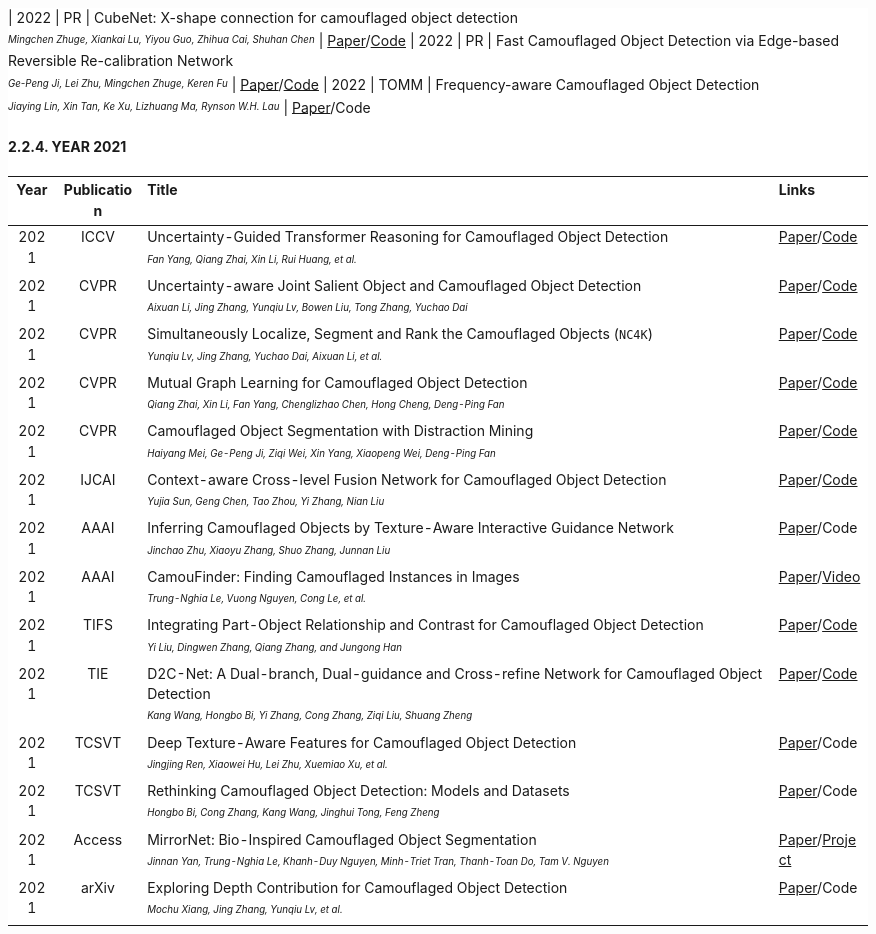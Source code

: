 |   2022   |  PR      | CubeNet: X-shape connection for camouflaged object detection <br> <sup><sub>*Mingchen Zhuge, Xiankai Lu, Yiyou Guo, Zhihua Cai, Shuhan Chen*</sub></sup> | [Paper](https://www.sciencedirect.com/science/article/abs/pii/S003132032200125X?dgcid=raven_sd_recommender_email)/[Code](https://github.com/mczhuge/CubeNet)
|   2022   |  PR      | Fast Camouflaged Object Detection via Edge-based Reversible Re-calibration Network <br><sup><sub>*Ge-Peng Ji, Lei Zhu, Mingchen Zhuge, Keren Fu*</sub></sup> | [Paper](https://arxiv.org/abs/2111.03216)/[Code](https://github.com/GewelsJI/ERRNet) 
|   2022   |  TOMM | Frequency-aware Camouflaged Object Detection <br> <sup><sub>*Jiaying Lin, Xin Tan, Ke Xu, Lizhuang Ma, Rynson W.H. Lau*</sub></sup> | [Paper](https://dl.acm.org/doi/abs/10.1145/3545609)/Code 


####  2.2.4. YEAR 2021

| **Year** | **Publication** | **Title**                                                    |  **Links**                                                    |
| :------: | :------: | :----------------------------------------------------------- |  :----------------------------------------------------------- |
|   2021   |   ICCV   | Uncertainty-Guided Transformer Reasoning for Camouflaged Object Detection <br><sup><sub>*Fan Yang, Qiang Zhai, Xin Li, Rui Huang, et al.*</sub></sup>                                 | [Paper](https://openaccess.thecvf.com/content/ICCV2021/papers/Yang_Uncertainty-Guided_Transformer_Reasoning_for_Camouflaged_Object_Detection_ICCV_2021_paper.pdf)/[Code](https://github.com/fanyang587/UGTR)                                                   |
|   2021   |   CVPR   | Uncertainty-aware Joint Salient Object and Camouflaged Object Detection <br><sup><sub>*Aixuan Li, Jing Zhang, Yunqiu Lv, Bowen Liu, Tong Zhang, Yuchao Dai*</sub></sup>                     | [Paper](https://openaccess.thecvf.com/content/CVPR2021/html/Li_Uncertainty-Aware_Joint_Salient_Object_and_Camouflaged_Object_Detection_CVPR_2021_paper.html)/[Code](https://github.com/JingZhang617/Joint_COD_SOD) |
|   2021   |   CVPR   | Simultaneously Localize, Segment and Rank the Camouflaged Objects (`NC4K`)  <br><sup><sub>*Yunqiu Lv, Jing Zhang, Yuchao Dai, Aixuan Li, et al.*</sub></sup>                                 | [Paper](https://openaccess.thecvf.com/content/CVPR2021/papers/Lv_Simultaneously_Localize_Segment_and_Rank_the_Camouflaged_Objects_CVPR_2021_paper.pdf)/[Code](https://github.com/JingZhang617/COD-Rank-Localize-and-Segment)                                                   |
|   2021   |   CVPR   | Mutual Graph Learning for Camouflaged Object Detection       <br><sup><sub>*Qiang Zhai, Xin Li, Fan Yang, Chenglizhao Chen, Hong Cheng, Deng-Ping Fan*</sub></sup>                                   | [Paper](https://openaccess.thecvf.com/content/CVPR2021/papers/Zhai_Mutual_Graph_Learning_for_Camouflaged_Object_Detection_CVPR_2021_paper.pdf)/[Code](https://github.com/fanyang587/MGL)                                                   |
|   2021   |   CVPR   | Camouflaged Object Segmentation with Distraction Mining      <br><sup><sub>*Haiyang Mei, Ge-Peng Ji, Ziqi Wei, Xin Yang, Xiaopeng Wei, Deng-Ping Fan*</sub></sup>                               | [Paper](https://openaccess.thecvf.com/content/CVPR2021/papers/Mei_Camouflaged_Object_Segmentation_With_Distraction_Mining_CVPR_2021_paper.pdf)/[Code](https://mhaiyang.github.io/CVPR2021_PFNet/index)                                                   |
|   2021   |  IJCAI   | Context-aware Cross-level Fusion Network for Camouflaged Object Detection <br><sup><sub>*Yujia Sun, Geng Chen, Tao Zhou, Yi Zhang, Nian Liu*</sub></sup>                                  | [Paper](https://arxiv.org/abs/2105.12555)/[Code](https://github.com/thograce/C2FNet) |
|   2021   |   AAAI   | Inferring Camouflaged Objects by Texture-Aware Interactive Guidance Network <br><sup><sub>*Jinchao Zhu, Xiaoyu Zhang, Shuo Zhang, Junnan Liu*</sub></sup>                                           | [Paper](https://ojs.aaai.org/index.php/AAAI/article/view/16475)/Code |
| 2021 | AAAI | CamouFinder: Finding Camouflaged Instances in Images <br><sup><sub>*Trung-Nghia Le, Vuong Nguyen, Cong Le, et al.*</sub></sup> | [Paper](https://ojs.aaai.org/index.php/AAAI/article/view/18015)/[Video](https://www.youtube.com/watch?v=RI4nt5MDmwE&ab_channel=TrungNgh%C4%A9aL%C3%AA)
|   2021   | TIFS | Integrating Part-Object Relationship and Contrast for Camouflaged Object Detection  <br><sup><sub>*Yi Liu, Dingwen Zhang, Qiang Zhang, and Jungong Han*</sub></sup> | [Paper](https://ieeexplore.ieee.org/document/9600863/)/[Code](https://github.com/liuyi1989/TSPORTNet)
|   2021   | TIE | D2C-Net: A Dual-branch, Dual-guidance and Cross-refine Network for Camouflaged Object Detection <br><sup><sub>*Kang Wang, Hongbo Bi, Yi Zhang, Cong Zhang, Ziqi Liu, Shuang Zheng*</sub></sup>  | [Paper](https://ieeexplore.ieee.org/document/9430677)/[Code](https://github.com/MS-KangWang/COD-D2Net)
|   2021   |  TCSVT   | Deep Texture-Aware Features for Camouflaged Object Detection <br><sup><sub>*Jingjing Ren, Xiaowei Hu, Lei Zhu, Xuemiao Xu, et al.*</sub></sup>  | [Paper](https://arxiv.org/pdf/2102.02996.pdf)/Code 
|  2021   |  TCSVT  | Rethinking Camouflaged Object Detection: Models and Datasets <br><sup><sub>*Hongbo Bi, Cong Zhang, Kang Wang, Jinghui Tong, Feng Zheng*</sub></sup>   | [Paper](https://ieeexplore.ieee.org/document/9598866)/Code
|   2021   |   Access | MirrorNet: Bio-Inspired Camouflaged Object Segmentation <br><sup><sub>*Jinnan Yan, Trung-Nghia Le, Khanh-Duy Nguyen, Minh-Triet Tran, Thanh-Toan Do, Tam V. Nguyen*</sub></sup>  | [Paper](https://arxiv.org/abs/2007.12881)/[Project](https://sites.google.com/view/ltnghia/research/camo)
|   2021   |  arXiv   | Exploring Depth Contribution for Camouflaged Object Detection <br> <sup><sub>*Mochu Xiang, Jing Zhang, Yunqiu Lv, et al.*</sub></sup> | [Paper](https://arxiv.org/abs/2106.13217v3)/Code